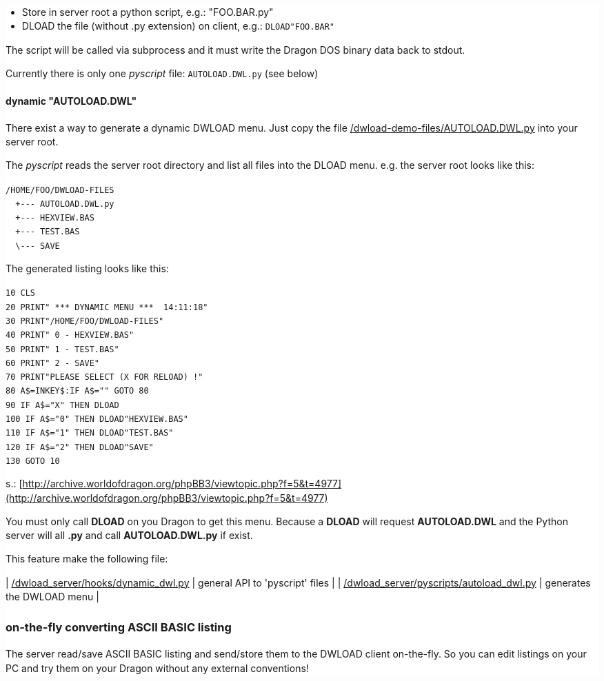 * Store in server root a python script, e.g.: "FOO.BAR.py"
* DLOAD the file (without .py extension) on client, e.g.: `DLOAD"FOO.BAR"`

The script will be called via subprocess and it must write the Dragon DOS binary data back to stdout.

Currently there is only one _pyscript_ file: `AUTOLOAD.DWL.py` (see below)

#### dynamic "AUTOLOAD.DWL"

There exist a way to generate a dynamic DWLOAD menu.
Just copy the file [/dwload-demo-files/AUTOLOAD.DWL.py](https://github.com/6809/DwLoadServer/blob/master/dwload-demo-files/AUTOLOAD.DWL.py) into your server root.

The _pyscript_ reads the server root directory and list all files into the DLOAD menu.
e.g. the server root looks like this:
```
/HOME/FOO/DWLOAD-FILES
  +--- AUTOLOAD.DWL.py
  +--- HEXVIEW.BAS
  +--- TEST.BAS
  \--- SAVE
```

The generated listing looks like this:
```
10 CLS
20 PRINT" *** DYNAMIC MENU ***  14:11:18"
30 PRINT"/HOME/FOO/DWLOAD-FILES"
40 PRINT" 0 - HEXVIEW.BAS"
50 PRINT" 1 - TEST.BAS"
60 PRINT" 2 - SAVE"
70 PRINT"PLEASE SELECT (X FOR RELOAD) !"
80 A$=INKEY$:IF A$="" GOTO 80
90 IF A$="X" THEN DLOAD
100 IF A$="0" THEN DLOAD"HEXVIEW.BAS"
110 IF A$="1" THEN DLOAD"TEST.BAS"
120 IF A$="2" THEN DLOAD"SAVE"
130 GOTO 10
```

s.: [http://archive.worldofdragon.org/phpBB3/viewtopic.php?f=5&t=4977](http://archive.worldofdragon.org/phpBB3/viewtopic.php?f=5&t=4977)

You must only call **DLOAD** on you Dragon to get this menu. Because a **DLOAD** will request **AUTOLOAD.DWL** and the Python server will all **.py** and call **AUTOLOAD.DWL.py** if exist.

This feature make the following file:

| [/dwload_server/hooks/dynamic_dwl.py](https://github.com/6809/DwLoadServer/blob/master/dwload_server/hooks/dynamic_dwl.py)           | general API to 'pyscript' files |
| [/dwload_server/pyscripts/autoload_dwl.py](https://github.com/6809/DwLoadServer/blob/master/dwload_server/pyscripts/autoload_dwl.py) | generates the DWLOAD menu       |

### on-the-fly converting ASCII BASIC listing

The server read/save ASCII BASIC listing and send/store them to the DWLOAD client on-the-fly.
So you can edit listings on your PC and try them on your Dragon without any external conventions!
